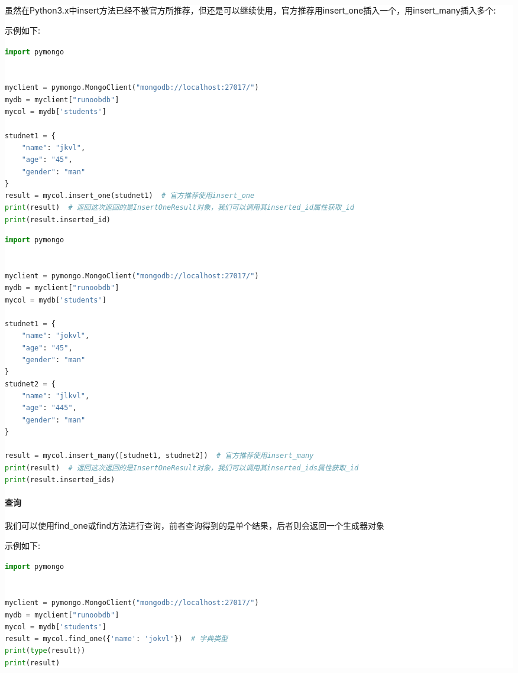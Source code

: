 虽然在Python3.x中insert方法已经不被官方所推荐，但还是可以继续使用，官方推荐用insert_one插入一个，用insert_many插入多个:

示例如下:

```python
import pymongo


myclient = pymongo.MongoClient("mongodb://localhost:27017/")
mydb = myclient["runoobdb"]
mycol = mydb['students']

studnet1 = {
	"name": "jkvl",
	"age": "45",
	"gender": "man"
}
result = mycol.insert_one(studnet1)  # 官方推荐使用insert_one
print(result)  # 返回这次返回的是InsertOneResult对象，我们可以调用其inserted_id属性获取_id
print(result.inserted_id)
```

```python
import pymongo


myclient = pymongo.MongoClient("mongodb://localhost:27017/")
mydb = myclient["runoobdb"]
mycol = mydb['students']

studnet1 = {
	"name": "jokvl",
	"age": "45",
	"gender": "man"
}
studnet2 = {
	"name": "jlkvl",
	"age": "445",
	"gender": "man"
}

result = mycol.insert_many([studnet1, studnet2])  # 官方推荐使用insert_many
print(result)  # 返回这次返回的是InsertOneResult对象，我们可以调用其inserted_ids属性获取_id
print(result.inserted_ids)
```

#### 查询

我们可以使用find_one或find方法进行查询，前者查询得到的是单个结果，后者则会返回一个生成器对象

示例如下:

```python
import pymongo


myclient = pymongo.MongoClient("mongodb://localhost:27017/")
mydb = myclient["runoobdb"]
mycol = mydb['students']
result = mycol.find_one({'name': 'jokvl'})  # 字典类型
print(type(result))
print(result)
```
